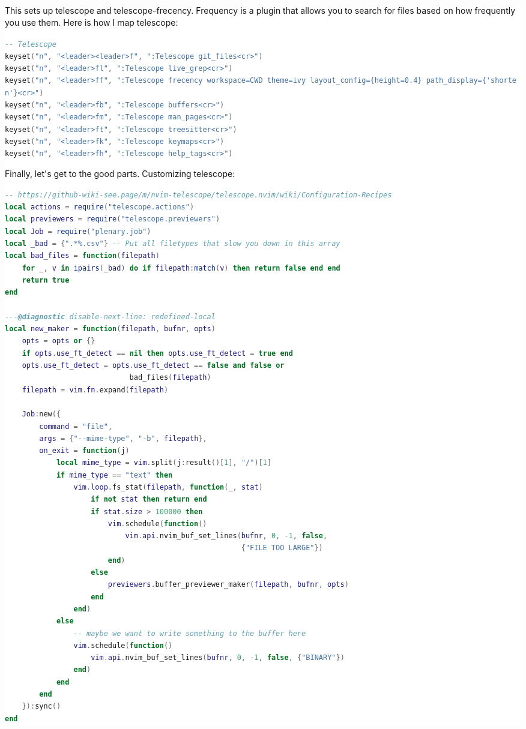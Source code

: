 This sets up telescope and telescope-frecency. Frequency is a plugin that allows you to search for files based on how frequently you use them. Here is how I map telescope:

```lua
-- Telescope
keyset("n", "<leader><leader>f", ":Telescope git_files<cr>")
keyset("n", "<leader>fl", ":Telescope live_grep<cr>")
keyset("n", "<leader>ff", ":Telescope frecency workspace=CWD theme=ivy layout_config={height=0.4} path_display={'shorten'}<cr>")
keyset("n", "<leader>fb", ":Telescope buffers<cr>")
keyset("n", "<leader>fm", ":Telescope man_pages<cr>")
keyset("n", "<leader>ft", ":Telescope treesitter<cr>")
keyset("n", "<leader>fk", ":Telescope keymaps<cr>")
keyset("n", "<leader>fh", ":Telescope help_tags<cr>")
```

Finally, let's get to the good parts. Customizing telescope:

```lua
-- https://github-wiki-see.page/m/nvim-telescope/telescope.nvim/wiki/Configuration-Recipes
local actions = require("telescope.actions")
local previewers = require("telescope.previewers")
local Job = require("plenary.job")
local _bad = {".*%.csv"} -- Put all filetypes that slow you down in this array
local bad_files = function(filepath)
    for _, v in ipairs(_bad) do if filepath:match(v) then return false end end
    return true
end

---@diagnostic disable-next-line: redefined-local
local new_maker = function(filepath, bufnr, opts)
    opts = opts or {}
    if opts.use_ft_detect == nil then opts.use_ft_detect = true end
    opts.use_ft_detect = opts.use_ft_detect == false and false or
                             bad_files(filepath)
    filepath = vim.fn.expand(filepath)

    Job:new({
        command = "file",
        args = {"--mime-type", "-b", filepath},
        on_exit = function(j)
            local mime_type = vim.split(j:result()[1], "/")[1]
            if mime_type == "text" then
                vim.loop.fs_stat(filepath, function(_, stat)
                    if not stat then return end
                    if stat.size > 100000 then
                        vim.schedule(function()
                            vim.api.nvim_buf_set_lines(bufnr, 0, -1, false,
                                                       {"FILE TOO LARGE"})
                        end)
                    else
                        previewers.buffer_previewer_maker(filepath, bufnr, opts)
                    end
                end)
            else
                -- maybe we want to write something to the buffer here
                vim.schedule(function()
                    vim.api.nvim_buf_set_lines(bufnr, 0, -1, false, {"BINARY"})
                end)
            end
        end
    }):sync()
end
```
